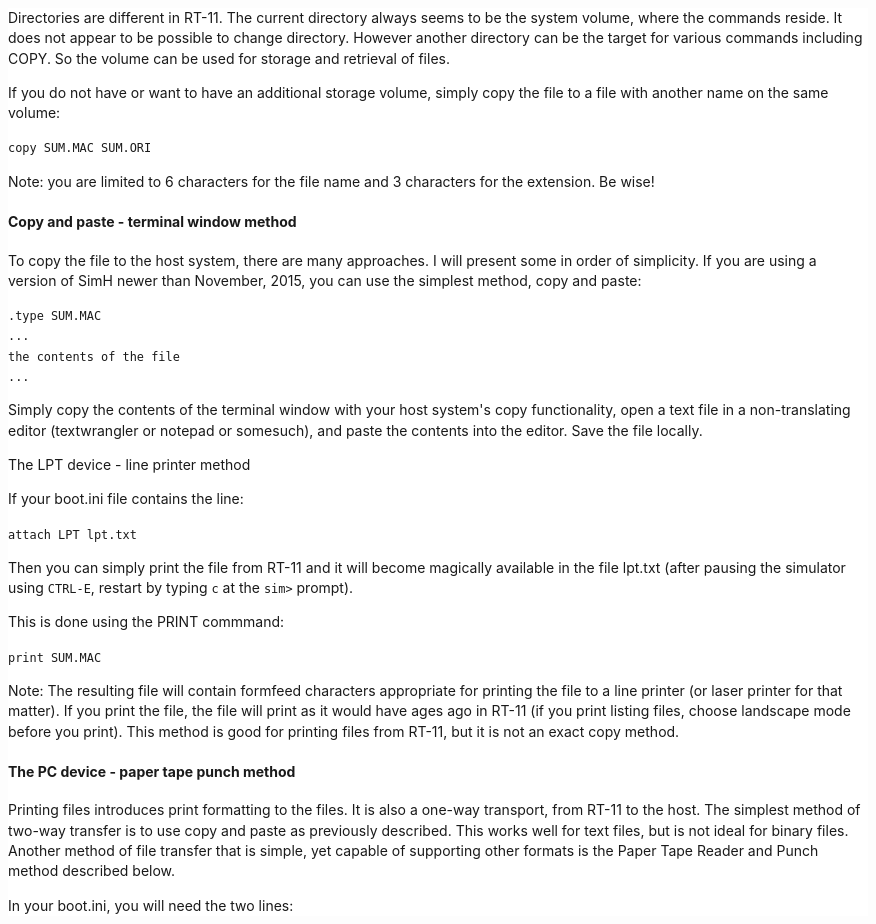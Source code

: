 Directories are different in RT-11. The current directory always seems to be the system volume, where the commands reside. It does not appear to be possible to change directory. However another directory can be the target for various commands including COPY. So the volume can be used for storage and retrieval of files.

If you do not have or want to have an additional storage volume, simply copy the file to a file with another name on the same volume:

`copy SUM.MAC SUM.ORI`


Note: you are limited to 6 characters for the file name and 3 characters for the extension. Be wise!

#### Copy and paste - terminal window method

To copy the file to the host system, there are many approaches. I will present some in order of simplicity. If you are using a version of SimH newer than November, 2015, you can use the simplest method, copy and paste:

```
.type SUM.MAC
...
the contents of the file
...
```

Simply copy the contents of the terminal window with your host system's copy functionality, open a text file in a non-translating editor (textwrangler or notepad or somesuch), and paste the contents into the editor. Save the file locally.

The LPT device - line printer method

If your boot.ini file contains the line:

`attach LPT lpt.txt`

Then you can simply print the file from RT-11 and it will become magically available in the file lpt.txt (after pausing the simulator using `CTRL-E`, restart by typing `c` at the `sim>` prompt).

This is done using the PRINT commmand:

`print SUM.MAC`


Note: The resulting file will contain formfeed characters appropriate for printing the file to a line printer (or laser printer for that matter). If you print the file, the file will print as it would have ages ago in RT-11 (if you print listing files, choose landscape mode before you print). This method is good for printing files from RT-11, but it is not an exact copy method.

#### The PC device - paper tape punch method

Printing files introduces print formatting to the files. It is also a one-way transport, from RT-11 to the host. The simplest method of two-way transfer is to use copy and paste as previously described. This works well for text files, but is not ideal for binary files. Another method of file transfer that is simple, yet capable of supporting other formats is the Paper Tape Reader and Punch method described below.

In your boot.ini, you will need the two lines:
